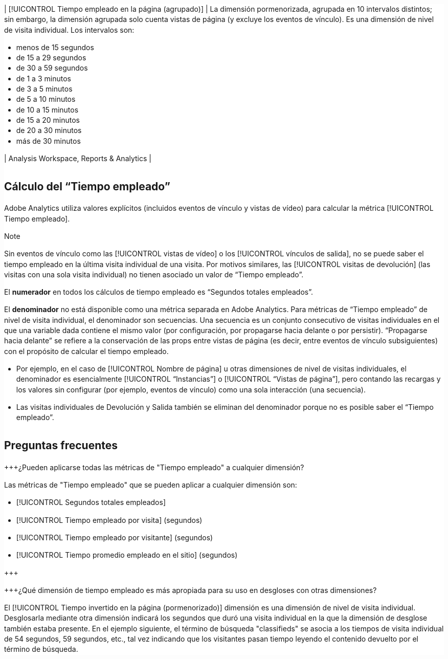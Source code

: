 | [!UICONTROL Tiempo empleado en la página (agrupado)] | La dimensión pormenorizada, agrupada en 10 intervalos distintos; sin embargo, la dimensión agrupada solo cuenta vistas de página (y excluye los eventos de vínculo). Es una dimensión de nivel de visita individual. Los intervalos son:<ul><li>menos de 15 segundos</li><li>de 15 a 29 segundos</li><li>de 30 a 59 segundos</li><li>de 1 a 3 minutos</li><li>de 3 a 5 minutos</li><li>de 5 a 10 minutos</li><li>de 10 a 15 minutos</li><li>de 15 a 20 minutos</li><li>de 20 a 30 minutos</li><li>más de 30 minutos</li></ul> | Analysis Workspace, Reports &amp; Analytics |

## Cálculo del “Tiempo empleado”

Adobe Analytics utiliza valores explícitos (incluidos eventos de vínculo y vistas de vídeo) para calcular la métrica [!UICONTROL Tiempo empleado].

>[!NOTE]
>
>Sin eventos de vínculo como las [!UICONTROL vistas de vídeo] o los [!UICONTROL vínculos de salida], no se puede saber el tiempo empleado en la última visita individual de una visita. Por motivos similares, las [!UICONTROL visitas de devolución] (las visitas con una sola visita individual) no tienen asociado un valor de “Tiempo empleado”.

El **numerador** en todos los cálculos de tiempo empleado es “Segundos totales empleados”.

El **denominador** no está disponible como una métrica separada en Adobe Analytics. Para métricas de “Tiempo empleado” de nivel de visita individual, el denominador son secuencias. Una secuencia es un conjunto consecutivo de visitas individuales en el que una variable dada contiene el mismo valor (por configuración, por propagarse hacia delante o por persistir). “Propagarse hacia delante” se refiere a la conservación de las props entre vistas de página (es decir, entre eventos de vínculo subsiguientes) con el propósito de calcular el tiempo empleado.

* Por ejemplo, en el caso de [!UICONTROL Nombre de página] u otras dimensiones de nivel de visitas individuales, el denominador es esencialmente [!UICONTROL “Instancias”] o [!UICONTROL “Vistas de página”], pero contando las recargas y los valores sin configurar (por ejemplo, eventos de vínculo) como una sola interacción (una secuencia).

* Las visitas individuales de Devolución y Salida también se eliminan del denominador porque no es posible saber el “Tiempo empleado”.

## Preguntas frecuentes

+++¿Pueden aplicarse todas las métricas de &quot;Tiempo empleado&quot; a cualquier dimensión?

Las métricas de &quot;Tiempo empleado&quot; que se pueden aplicar a cualquier dimensión son:

* [!UICONTROL Segundos totales empleados]

* [!UICONTROL Tiempo empleado por visita] (segundos)

* [!UICONTROL Tiempo empleado por visitante] (segundos)

* [!UICONTROL Tiempo promedio empleado en el sitio] (segundos)

+++

+++¿Qué dimensión de tiempo empleado es más apropiada para su uso en desgloses con otras dimensiones?

El [!UICONTROL Tiempo invertido en la página (pormenorizado)] dimensión es una dimensión de nivel de visita individual. Desglosarla mediante otra dimensión indicará los segundos que duró una visita individual en la que la dimensión de desglose también estaba presente.
En el ejemplo siguiente, el término de búsqueda &quot;classifieds&quot; se asocia a los tiempos de visita individual de 54 segundos, 59 segundos, etc., tal vez indicando que los visitantes pasan tiempo leyendo el contenido devuelto por el término de búsqueda.
